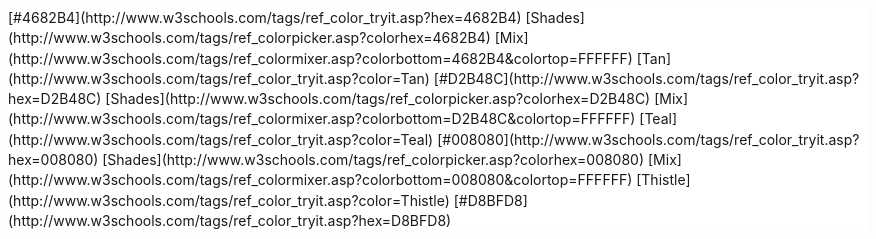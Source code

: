 <td align="left" >[#4682B4](http://www.w3schools.com/tags/ref_color_tryit.asp?hex=4682B4)
</td>

<td bgcolor="#4682B4" >
</td>

<td align="left" >[Shades](http://www.w3schools.com/tags/ref_colorpicker.asp?colorhex=4682B4)
</td>

<td align="left" >[Mix](http://www.w3schools.com/tags/ref_colormixer.asp?colorbottom=4682B4&colortop=FFFFFF)
</td>
</tr>
<tr >

<td align="left" >[Tan](http://www.w3schools.com/tags/ref_color_tryit.asp?color=Tan)
</td>

<td align="left" >[#D2B48C](http://www.w3schools.com/tags/ref_color_tryit.asp?hex=D2B48C)
</td>

<td bgcolor="#D2B48C" >
</td>

<td align="left" >[Shades](http://www.w3schools.com/tags/ref_colorpicker.asp?colorhex=D2B48C)
</td>

<td align="left" >[Mix](http://www.w3schools.com/tags/ref_colormixer.asp?colorbottom=D2B48C&colortop=FFFFFF)
</td>
</tr>
<tr >

<td align="left" >[Teal](http://www.w3schools.com/tags/ref_color_tryit.asp?color=Teal)
</td>

<td align="left" >[#008080](http://www.w3schools.com/tags/ref_color_tryit.asp?hex=008080)
</td>

<td bgcolor="#008080" >
</td>

<td align="left" >[Shades](http://www.w3schools.com/tags/ref_colorpicker.asp?colorhex=008080)
</td>

<td align="left" >[Mix](http://www.w3schools.com/tags/ref_colormixer.asp?colorbottom=008080&colortop=FFFFFF)
</td>
</tr>
<tr >

<td align="left" >[Thistle](http://www.w3schools.com/tags/ref_color_tryit.asp?color=Thistle)
</td>

<td align="left" >[#D8BFD8](http://www.w3schools.com/tags/ref_color_tryit.asp?hex=D8BFD8)
</td>

<td bgcolor="#D8BFD8" >
</td>

